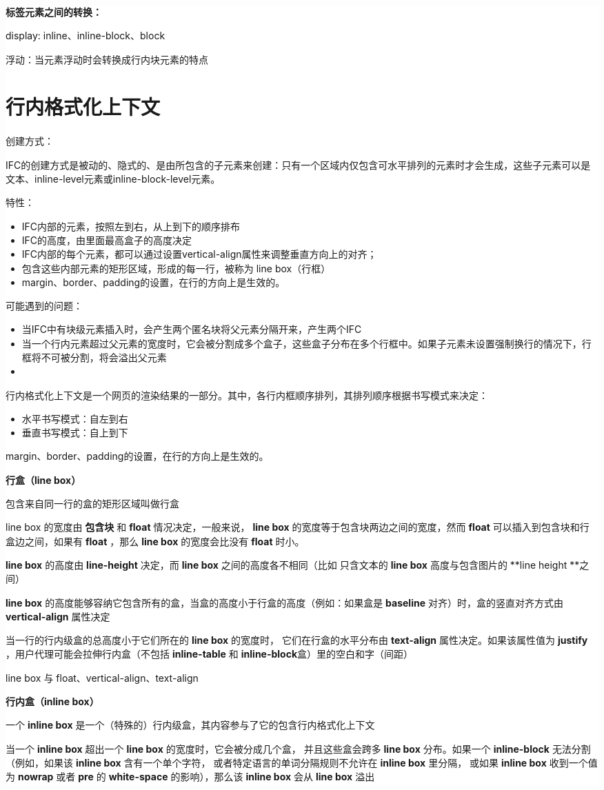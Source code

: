 
**标签元素之间的转换：**

display: inline、inline-block、block

浮动：当元素浮动时会转换成行内块元素的特点



# 行内格式化上下文

创建方式：

IFC的创建方式是被动的、隐式的、是由所包含的子元素来创建：只有一个区域内仅包含可水平排列的元素时才会生成，这些子元素可以是文本、inline-level元素或inline-block-level元素。

特性：

- IFC内部的元素，按照左到右，从上到下的顺序排布
- IFC的高度，由里面最高盒子的高度决定
- IFC内部的每个元素，都可以通过设置vertical-align属性来调整垂直方向上的对齐；
- 包含这些内部元素的矩形区域，形成的每一行，被称为 line box（行框）
- margin、border、padding的设置，在行的方向上是生效的。

可能遇到的问题：

- 当IFC中有块级元素插入时，会产生两个匿名块将父元素分隔开来，产生两个IFC
- 当一个行内元素超过父元素的宽度时，它会被分割成多个盒子，这些盒子分布在多个行框中。如果子元素未设置强制换行的情况下，行框将不可被分割，将会溢出父元素
- 



行内格式化上下文是一个网页的渲染结果的一部分。其中，各行内框顺序排列，其排列顺序根据书写模式来决定：

- 水平书写模式：自左到右
- 垂直书写模式：自上到下

margin、border、padding的设置，在行的方向上是生效的。

**行盒（line box）**

包含来自同一行的盒的矩形区域叫做行盒

line box 的宽度由 **包含块** 和 **float** 情况决定，一般来说， **line box** 的宽度等于包含块两边之间的宽度，然而 **float** 可以插入到包含块和行盒边之间，如果有 **float** ，那么 **line box** 的宽度会比没有 **float** 时小。

**line box** 的高度由 **line-height** 决定，而 **line box** 之间的高度各不相同（比如 只含文本的 **line box** 高度与包含图片的 **line height **之间）

**line box** 的高度能够容纳它包含所有的盒，当盒的高度小于行盒的高度（例如：如果盒是 **baseline** 对齐）时，盒的竖直对齐方式由 **vertical-align** 属性决定

当一行的行内级盒的总高度小于它们所在的 **line box** 的宽度时， 它们在行盒的水平分布由 **text-align** 属性决定。如果该属性值为 **justify**  ，用户代理可能会拉伸行内盒（不包括 **inline-table** 和 **inline-block**盒）里的空白和字（间距）

line box 与 float、vertical-align、text-align

**行内盒（inline box）** 

一个 **inline box** 是一个（特殊的）行内级盒，其内容参与了它的包含行内格式化上下文

当一个 **inline box** 超出一个 **line box** 的宽度时，它会被分成几个盒， 并且这些盒会跨多 **line box** 分布。如果一个 **inline-block** 无法分割（例如，如果该 **inline box** 含有一个单个字符， 或者特定语言的单词分隔规则不允许在 **inline box** 里分隔， 或如果 **inline box** 收到一个值为 **nowrap** 或者 **pre** 的 **white-space** 的影响），那么该 **inline box** 会从 **line box** 溢出
